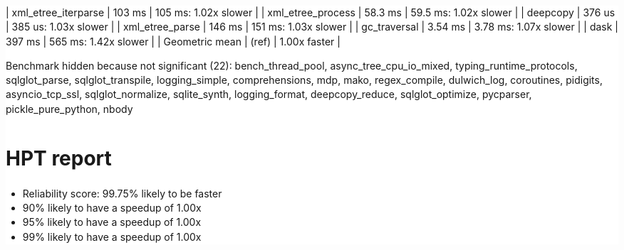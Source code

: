 | xml_etree_iterparse     | 103 ms                                                       | 105 ms: 1.02x slower                                          |
| xml_etree_process       | 58.3 ms                                                      | 59.5 ms: 1.02x slower                                         |
| deepcopy                | 376 us                                                       | 385 us: 1.03x slower                                          |
| xml_etree_parse         | 146 ms                                                       | 151 ms: 1.03x slower                                          |
| gc_traversal            | 3.54 ms                                                      | 3.78 ms: 1.07x slower                                         |
| dask                    | 397 ms                                                       | 565 ms: 1.42x slower                                          |
| Geometric mean          | (ref)                                                        | 1.00x faster                                                  |

Benchmark hidden because not significant (22): bench_thread_pool, async_tree_cpu_io_mixed, typing_runtime_protocols, sqlglot_parse, sqlglot_transpile, logging_simple, comprehensions, mdp, mako, regex_compile, dulwich_log, coroutines, pidigits, asyncio_tcp_ssl, sqlglot_normalize, sqlite_synth, logging_format, deepcopy_reduce, sqlglot_optimize, pycparser, pickle_pure_python, nbody


# HPT report

- Reliability score: 99.75% likely to be faster
- 90% likely to have a speedup of 1.00x
- 95% likely to have a speedup of 1.00x
- 99% likely to have a speedup of 1.00x
